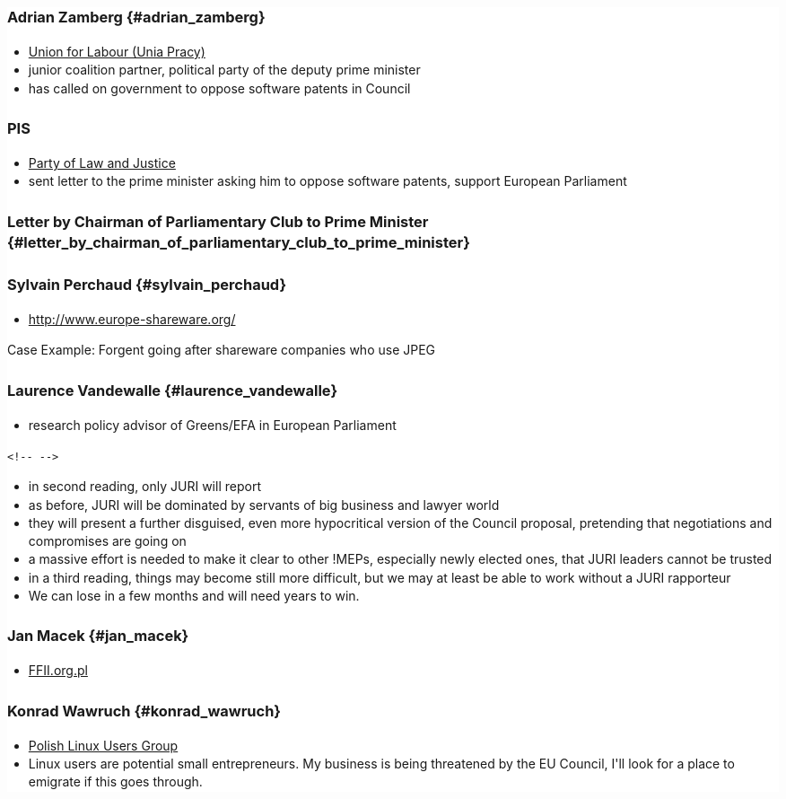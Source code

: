 ### Adrian Zamberg {#adrian_zamberg}

-   [Union for Labour (Unia
    Pracy)](http://www.uniapracy.org.pl/ "wikilink")
-   junior coalition partner, political party of the deputy prime
    minister
-   has called on government to oppose software patents in Council

### PIS

-   [Party of Law and Justice](http://www.pis.org.pl/ "wikilink")
-   sent letter to the prime minister asking him to oppose software
    patents, support European Parliament

### Letter by Chairman of Parliamentary Club to Prime Minister {#letter_by_chairman_of_parliamentary_club_to_prime_minister}

### Sylvain Perchaud {#sylvain_perchaud}

-   <http://www.europe-shareware.org/>

Case Example: Forgent going after shareware companies who use JPEG

### Laurence Vandewalle {#laurence_vandewalle}

-   research policy advisor of Greens/EFA in European Parliament

```{=html}
<!-- -->
```
-   in second reading, only JURI will report
-   as before, JURI will be dominated by servants of big business and
    lawyer world
-   they will present a further disguised, even more hypocritical
    version of the Council proposal, pretending that negotiations and
    compromises are going on
-   a massive effort is needed to make it clear to other !MEPs,
    especially newly elected ones, that JURI leaders cannot be trusted
-   in a third reading, things may become still more difficult, but we
    may at least be able to work without a JURI rapporteur
-   We can lose in a few months and will need years to win.

### Jan Macek {#jan_macek}

-   [FFII.org.pl](http://www.ffii.org.pl "wikilink")

### Konrad Wawruch {#konrad_wawruch}

-   [Polish Linux Users Group](http://www.linux.org.pl/ "wikilink")
-   Linux users are potential small entrepreneurs. My business is being
    threatened by the EU Council, I\'ll look for a place to emigrate if
    this goes through.
